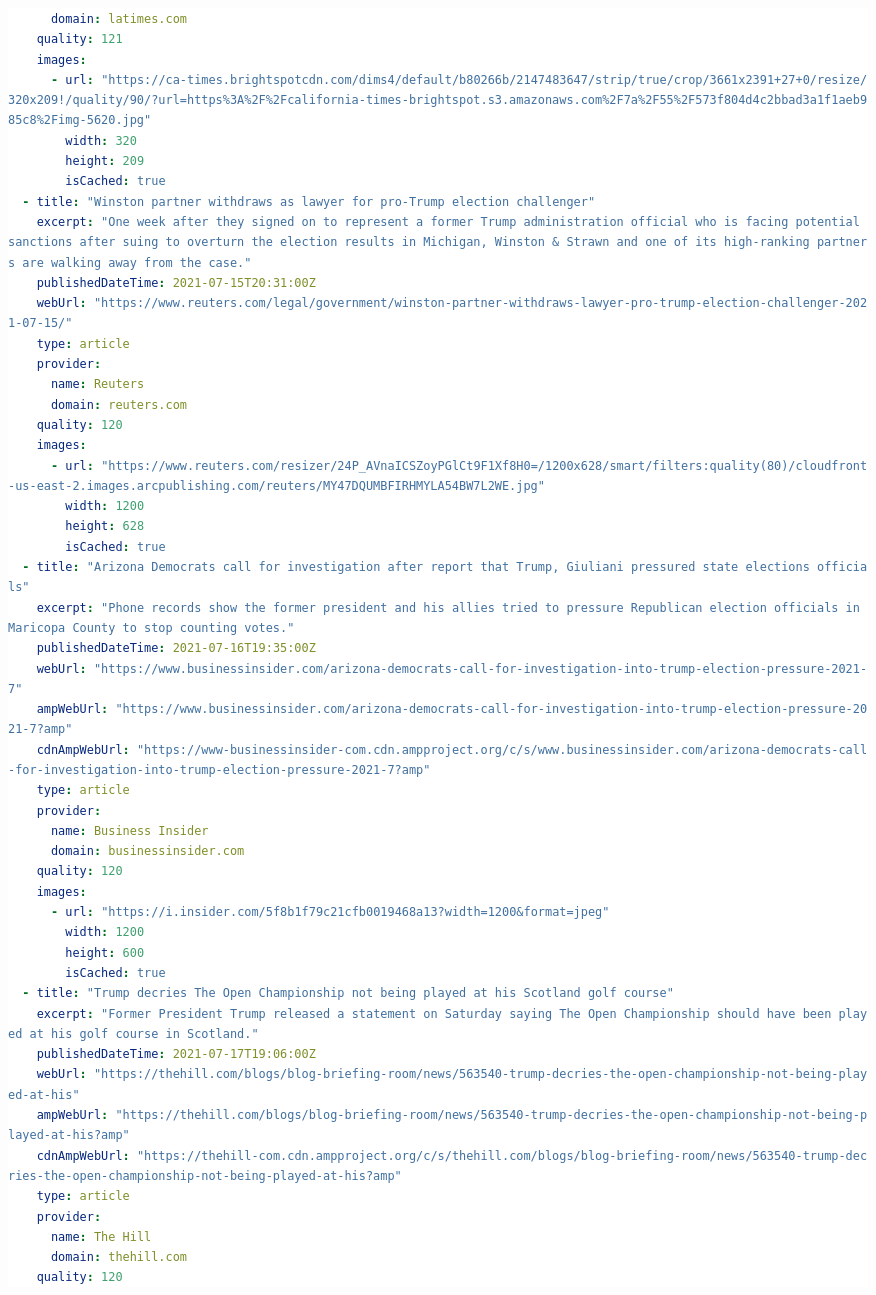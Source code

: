 ```yaml
      domain: latimes.com
    quality: 121
    images:
      - url: "https://ca-times.brightspotcdn.com/dims4/default/b80266b/2147483647/strip/true/crop/3661x2391+27+0/resize/320x209!/quality/90/?url=https%3A%2F%2Fcalifornia-times-brightspot.s3.amazonaws.com%2F7a%2F55%2F573f804d4c2bbad3a1f1aeb985c8%2Fimg-5620.jpg"
        width: 320
        height: 209
        isCached: true
  - title: "Winston partner withdraws as lawyer for pro-Trump election challenger"
    excerpt: "One week after they signed on to represent a former Trump administration official who is facing potential sanctions after suing to overturn the election results in Michigan, Winston & Strawn and one of its high-ranking partners are walking away from the case."
    publishedDateTime: 2021-07-15T20:31:00Z
    webUrl: "https://www.reuters.com/legal/government/winston-partner-withdraws-lawyer-pro-trump-election-challenger-2021-07-15/"
    type: article
    provider:
      name: Reuters
      domain: reuters.com
    quality: 120
    images:
      - url: "https://www.reuters.com/resizer/24P_AVnaICSZoyPGlCt9F1Xf8H0=/1200x628/smart/filters:quality(80)/cloudfront-us-east-2.images.arcpublishing.com/reuters/MY47DQUMBFIRHMYLA54BW7L2WE.jpg"
        width: 1200
        height: 628
        isCached: true
  - title: "Arizona Democrats call for investigation after report that Trump, Giuliani pressured state elections officials"
    excerpt: "Phone records show the former president and his allies tried to pressure Republican election officials in Maricopa County to stop counting votes."
    publishedDateTime: 2021-07-16T19:35:00Z
    webUrl: "https://www.businessinsider.com/arizona-democrats-call-for-investigation-into-trump-election-pressure-2021-7"
    ampWebUrl: "https://www.businessinsider.com/arizona-democrats-call-for-investigation-into-trump-election-pressure-2021-7?amp"
    cdnAmpWebUrl: "https://www-businessinsider-com.cdn.ampproject.org/c/s/www.businessinsider.com/arizona-democrats-call-for-investigation-into-trump-election-pressure-2021-7?amp"
    type: article
    provider:
      name: Business Insider
      domain: businessinsider.com
    quality: 120
    images:
      - url: "https://i.insider.com/5f8b1f79c21cfb0019468a13?width=1200&format=jpeg"
        width: 1200
        height: 600
        isCached: true
  - title: "Trump decries The Open Championship not being played at his Scotland golf course"
    excerpt: "Former President Trump released a statement on Saturday saying The Open Championship should have been played at his golf course in Scotland."
    publishedDateTime: 2021-07-17T19:06:00Z
    webUrl: "https://thehill.com/blogs/blog-briefing-room/news/563540-trump-decries-the-open-championship-not-being-played-at-his"
    ampWebUrl: "https://thehill.com/blogs/blog-briefing-room/news/563540-trump-decries-the-open-championship-not-being-played-at-his?amp"
    cdnAmpWebUrl: "https://thehill-com.cdn.ampproject.org/c/s/thehill.com/blogs/blog-briefing-room/news/563540-trump-decries-the-open-championship-not-being-played-at-his?amp"
    type: article
    provider:
      name: The Hill
      domain: thehill.com
    quality: 120
```